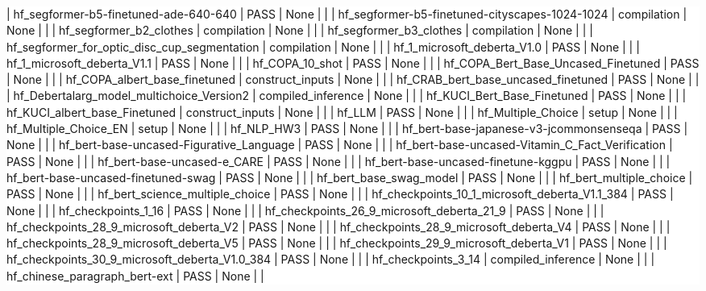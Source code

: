 | hf_segformer-b5-finetuned-ade-640-640 | PASS | None | |
| hf_segformer-b5-finetuned-cityscapes-1024-1024 | compilation | None | |
| hf_segformer_b2_clothes | compilation | None | |
| hf_segformer_b3_clothes | compilation | None | |
| hf_segformer_for_optic_disc_cup_segmentation | compilation | None | |
| hf_1_microsoft_deberta_V1.0 | PASS | None | |
| hf_1_microsoft_deberta_V1.1 | PASS | None | |
| hf_COPA_10_shot | PASS | None | |
| hf_COPA_Bert_Base_Uncased_Finetuned | PASS | None | |
| hf_COPA_albert_base_finetuned | construct_inputs | None | |
| hf_CRAB_bert_base_uncased_finetuned | PASS | None | |
| hf_Debertalarg_model_multichoice_Version2 | compiled_inference | None | |
| hf_KUCI_Bert_Base_Finetuned | PASS | None | |
| hf_KUCI_albert_base_Finetuned | construct_inputs | None | |
| hf_LLM | PASS | None | |
| hf_Multiple_Choice | setup | None | |
| hf_Multiple_Choice_EN | setup | None | |
| hf_NLP_HW3 | PASS | None | |
| hf_bert-base-japanese-v3-jcommonsenseqa | PASS | None | |
| hf_bert-base-uncased-Figurative_Language | PASS | None | |
| hf_bert-base-uncased-Vitamin_C_Fact_Verification | PASS | None | |
| hf_bert-base-uncased-e_CARE | PASS | None | |
| hf_bert-base-uncased-finetune-kggpu | PASS | None | |
| hf_bert-base-uncased-finetuned-swag | PASS | None | |
| hf_bert_base_swag_model | PASS | None | |
| hf_bert_multiple_choice | PASS | None | |
| hf_bert_science_multiple_choice | PASS | None | |
| hf_checkpoints_10_1_microsoft_deberta_V1.1_384 | PASS | None | |
| hf_checkpoints_1_16 | PASS | None | |
| hf_checkpoints_26_9_microsoft_deberta_21_9 | PASS | None | |
| hf_checkpoints_28_9_microsoft_deberta_V2 | PASS | None | |
| hf_checkpoints_28_9_microsoft_deberta_V4 | PASS | None | |
| hf_checkpoints_28_9_microsoft_deberta_V5 | PASS | None | |
| hf_checkpoints_29_9_microsoft_deberta_V1 | PASS | None | |
| hf_checkpoints_30_9_microsoft_deberta_V1.0_384 | PASS | None | |
| hf_checkpoints_3_14 | compiled_inference | None | |
| hf_chinese_paragraph_bert-ext | PASS | None | |